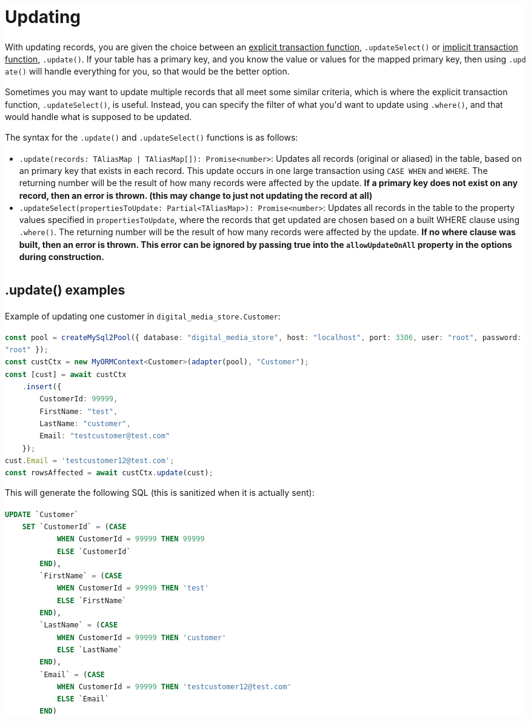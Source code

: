 # Updating

With updating records, you are given the choice between an [explicit transaction function](#explicit-transaction-functions), `.updateSelect()` or [implicit transaction function](#implicit-transaction-functions), `.update()`. If your table has a primary key, and you know the value or values for the mapped primary key, then using `.update()` will handle everything for you, so that would be the better option.  

Sometimes you may want to update multiple records that all meet some similar criteria, which is where the explicit transaction function, `.updateSelect()`, is useful. Instead, you can specify the filter of what you'd want to update using `.where()`, and that would handle what is supposed to be updated.

The syntax for the `.update()` and `.updateSelect()` functions is as follows:
  - `.update(records: TAliasMap | TAliasMap[]): Promise<number>`: Updates all records (original or aliased) in the table, based on an primary key that exists in each record. This update occurs in one large transaction using `CASE WHEN` and `WHERE`. The returning number will be the result of how many records were affected by the update. __If a primary key does not exist on any record, then an error is thrown. (this may change to just not updating the record at all)__
  - `.updateSelect(propertiesToUpdate: Partial<TAliasMap>): Promise<number>`: Updates all records in the table to the property values specified in `propertiesToUpdate`, where the records that get updated are chosen based on a built WHERE clause using `.where()`. The returning number will be the result of how many records were affected by the update. __If no where clause was built, then an error is thrown. This error can be ignored by passing true into the `allowUpdateOnAll` property in the options during construction.__

## .update() examples

Example of updating one customer in `digital_media_store.Customer`:

```ts
const pool = createMySql2Pool({ database: "digital_media_store", host: "localhost", port: 3306, user: "root", password: "root" });
const custCtx = new MyORMContext<Customer>(adapter(pool), "Customer"); 
const [cust] = await custCtx
    .insert({
        CustomerId: 99999,
        FirstName: "test",
        LastName: "customer",
        Email: "testcustomer@test.com"
    });
cust.Email = 'testcustomer12@test.com';
const rowsAffected = await custCtx.update(cust);
```

This will generate the following SQL (this is sanitized when it is actually sent):

```sql
UPDATE `Customer`
    SET `CustomerId` = (CASE
            WHEN CustomerId = 99999 THEN 99999
            ELSE `CustomerId`
        END),
        `FirstName` = (CASE
            WHEN CustomerId = 99999 THEN 'test'
            ELSE `FirstName`
        END),
        `LastName` = (CASE
            WHEN CustomerId = 99999 THEN 'customer'
            ELSE `LastName`
        END),
        `Email` = (CASE
            WHEN CustomerId = 99999 THEN 'testcustomer12@test.com'
            ELSE `Email`
        END)
```
